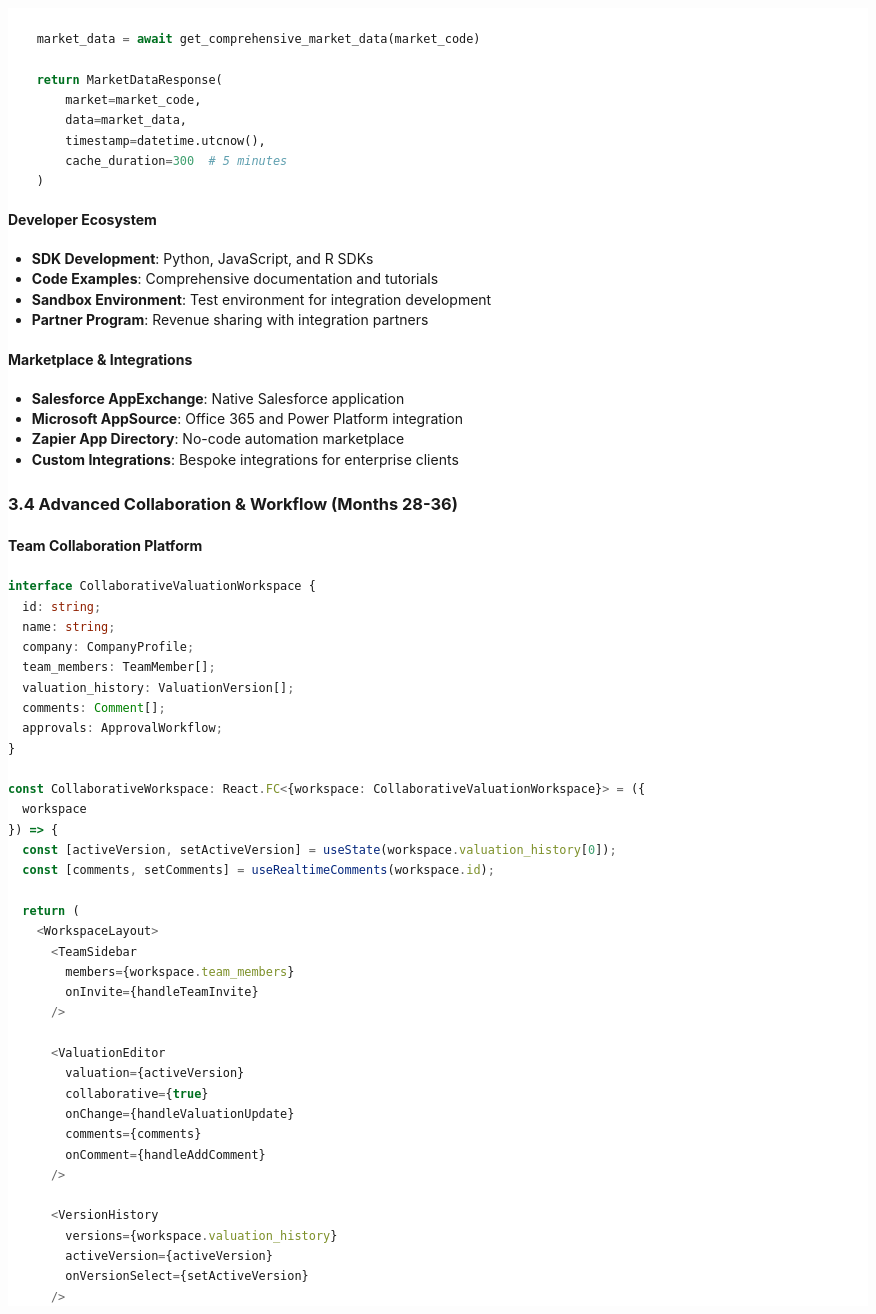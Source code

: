 ```python
    
    market_data = await get_comprehensive_market_data(market_code)
    
    return MarketDataResponse(
        market=market_code,
        data=market_data,
        timestamp=datetime.utcnow(),
        cache_duration=300  # 5 minutes
    )
```

#### Developer Ecosystem
- **SDK Development**: Python, JavaScript, and R SDKs
- **Code Examples**: Comprehensive documentation and tutorials
- **Sandbox Environment**: Test environment for integration development
- **Partner Program**: Revenue sharing with integration partners

#### Marketplace & Integrations
- **Salesforce AppExchange**: Native Salesforce application
- **Microsoft AppSource**: Office 365 and Power Platform integration
- **Zapier App Directory**: No-code automation marketplace
- **Custom Integrations**: Bespoke integrations for enterprise clients

### 3.4 Advanced Collaboration & Workflow (Months 28-36)

#### Team Collaboration Platform
```typescript
interface CollaborativeValuationWorkspace {
  id: string;
  name: string;
  company: CompanyProfile;
  team_members: TeamMember[];
  valuation_history: ValuationVersion[];
  comments: Comment[];
  approvals: ApprovalWorkflow;
}

const CollaborativeWorkspace: React.FC<{workspace: CollaborativeValuationWorkspace}> = ({
  workspace
}) => {
  const [activeVersion, setActiveVersion] = useState(workspace.valuation_history[0]);
  const [comments, setComments] = useRealtimeComments(workspace.id);
  
  return (
    <WorkspaceLayout>
      <TeamSidebar 
        members={workspace.team_members}
        onInvite={handleTeamInvite}
      />
      
      <ValuationEditor
        valuation={activeVersion}
        collaborative={true}
        onChange={handleValuationUpdate}
        comments={comments}
        onComment={handleAddComment}
      />
      
      <VersionHistory
        versions={workspace.valuation_history}
        activeVersion={activeVersion}
        onVersionSelect={setActiveVersion}
      />
```